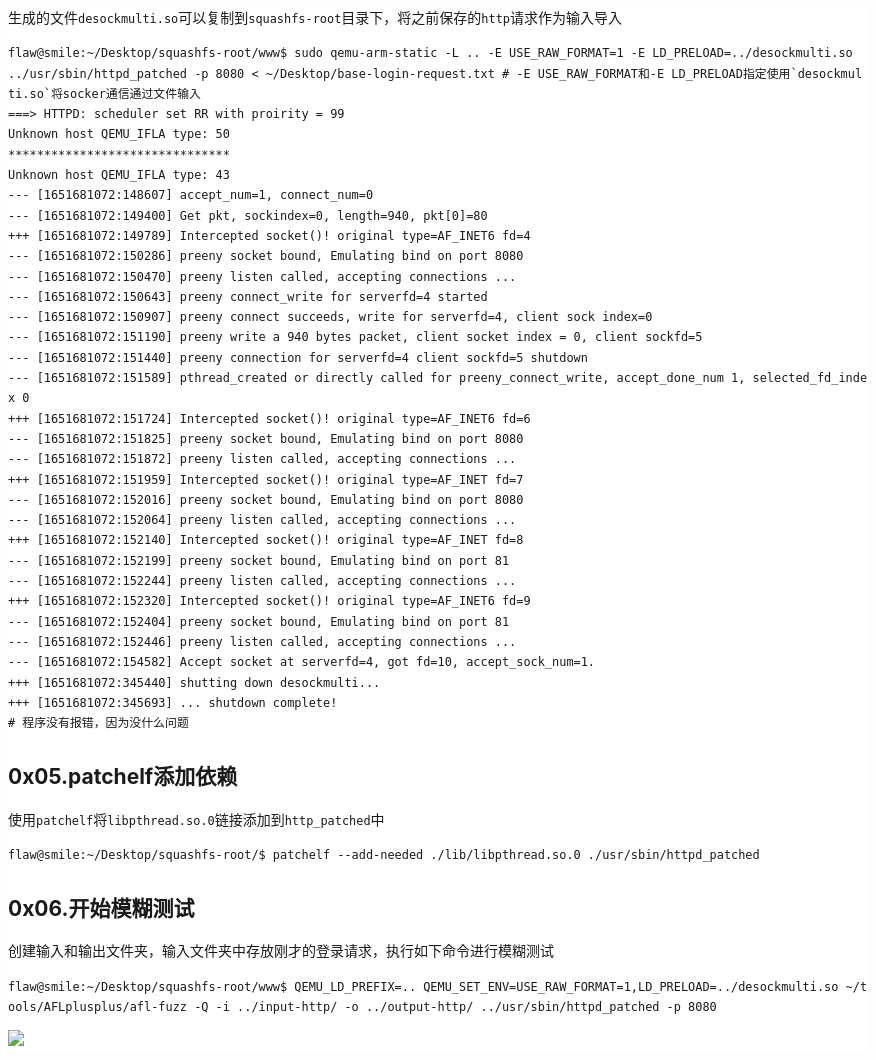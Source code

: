 生成的文件`desockmulti.so`可以复制到`squashfs-root`目录下，将之前保存的`http`请求作为输入导入

```shell
flaw@smile:~/Desktop/squashfs-root/www$ sudo qemu-arm-static -L .. -E USE_RAW_FORMAT=1 -E LD_PRELOAD=../desockmulti.so ../usr/sbin/httpd_patched -p 8080 < ~/Desktop/base-login-request.txt # -E USE_RAW_FORMAT和-E LD_PRELOAD指定使用`desockmulti.so`将socker通信通过文件输入
===> HTTPD: scheduler set RR with proirity = 99
Unknown host QEMU_IFLA type: 50
*******************************
Unknown host QEMU_IFLA type: 43
--- [1651681072:148607] accept_num=1, connect_num=0
--- [1651681072:149400] Get pkt, sockindex=0, length=940, pkt[0]=80
+++ [1651681072:149789] Intercepted socket()! original type=AF_INET6 fd=4
--- [1651681072:150286] preeny socket bound, Emulating bind on port 8080
--- [1651681072:150470] preeny listen called, accepting connections ...
--- [1651681072:150643] preeny connect_write for serverfd=4 started
--- [1651681072:150907] preeny connect succeeds, write for serverfd=4, client sock index=0
--- [1651681072:151190] preeny write a 940 bytes packet, client socket index = 0, client sockfd=5
--- [1651681072:151440] preeny connection for serverfd=4 client sockfd=5 shutdown
--- [1651681072:151589] pthread_created or directly called for preeny_connect_write, accept_done_num 1, selected_fd_index 0
+++ [1651681072:151724] Intercepted socket()! original type=AF_INET6 fd=6
--- [1651681072:151825] preeny socket bound, Emulating bind on port 8080
--- [1651681072:151872] preeny listen called, accepting connections ...
+++ [1651681072:151959] Intercepted socket()! original type=AF_INET fd=7
--- [1651681072:152016] preeny socket bound, Emulating bind on port 8080
--- [1651681072:152064] preeny listen called, accepting connections ...
+++ [1651681072:152140] Intercepted socket()! original type=AF_INET fd=8
--- [1651681072:152199] preeny socket bound, Emulating bind on port 81
--- [1651681072:152244] preeny listen called, accepting connections ...
+++ [1651681072:152320] Intercepted socket()! original type=AF_INET6 fd=9
--- [1651681072:152404] preeny socket bound, Emulating bind on port 81
--- [1651681072:152446] preeny listen called, accepting connections ...
--- [1651681072:154582] Accept socket at serverfd=4, got fd=10, accept_sock_num=1.
+++ [1651681072:345440] shutting down desockmulti...
+++ [1651681072:345693] ... shutdown complete!
# 程序没有报错，因为没什么问题
```

## 0x05.patchelf添加依赖

使用`patchelf`将`libpthread.so.0`链接添加到`http_patched`中

```shell
flaw@smile:~/Desktop/squashfs-root/$ patchelf --add-needed ./lib/libpthread.so.0 ./usr/sbin/httpd_patched
```

## 0x06.开始模糊测试

创建输入和输出文件夹，输入文件夹中存放刚才的登录请求，执行如下命令进行模糊测试

```shell
flaw@smile:~/Desktop/squashfs-root/www$ QEMU_LD_PREFIX=.. QEMU_SET_ENV=USE_RAW_FORMAT=1,LD_PRELOAD=../desockmulti.so ~/tools/AFLplusplus/afl-fuzz -Q -i ../input-http/ -o ../output-http/ ../usr/sbin/httpd_patched -p 8080
```

![](https://img.smile-space.com/20220505003039.png)